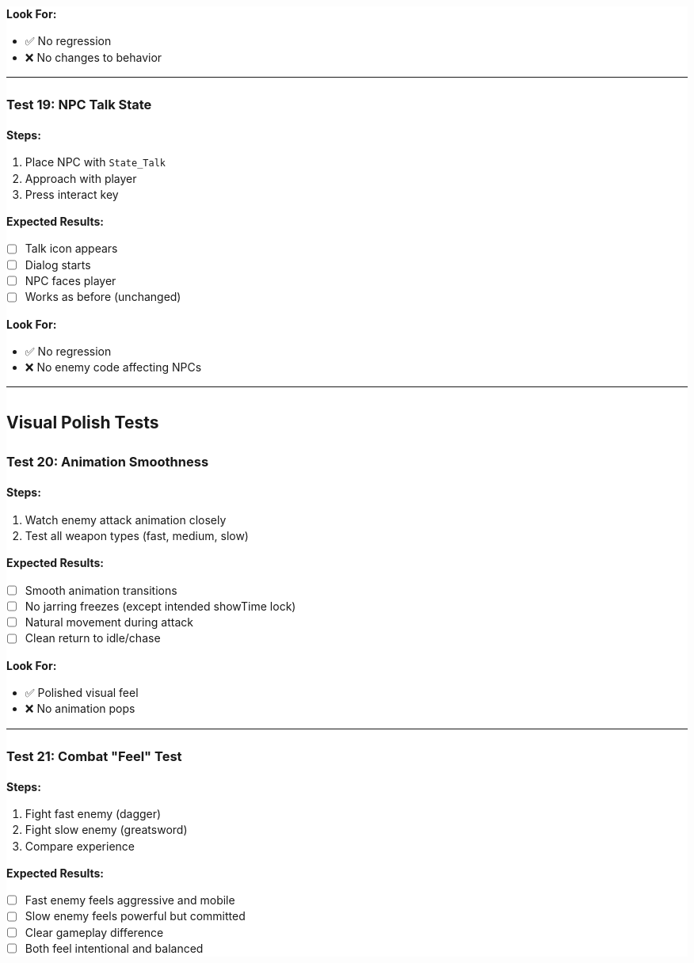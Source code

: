 **Look For:**
- ✅ No regression
- ❌ No changes to behavior

---

### Test 19: NPC Talk State
**Steps:**
1. Place NPC with `State_Talk`
2. Approach with player
3. Press interact key

**Expected Results:**
- [ ] Talk icon appears
- [ ] Dialog starts
- [ ] NPC faces player
- [ ] Works as before (unchanged)

**Look For:**
- ✅ No regression
- ❌ No enemy code affecting NPCs

---

## Visual Polish Tests

### Test 20: Animation Smoothness
**Steps:**
1. Watch enemy attack animation closely
2. Test all weapon types (fast, medium, slow)

**Expected Results:**
- [ ] Smooth animation transitions
- [ ] No jarring freezes (except intended showTime lock)
- [ ] Natural movement during attack
- [ ] Clean return to idle/chase

**Look For:**
- ✅ Polished visual feel
- ❌ No animation pops

---

### Test 21: Combat "Feel" Test
**Steps:**
1. Fight fast enemy (dagger)
2. Fight slow enemy (greatsword)
3. Compare experience

**Expected Results:**
- [ ] Fast enemy feels aggressive and mobile
- [ ] Slow enemy feels powerful but committed
- [ ] Clear gameplay difference
- [ ] Both feel intentional and balanced
